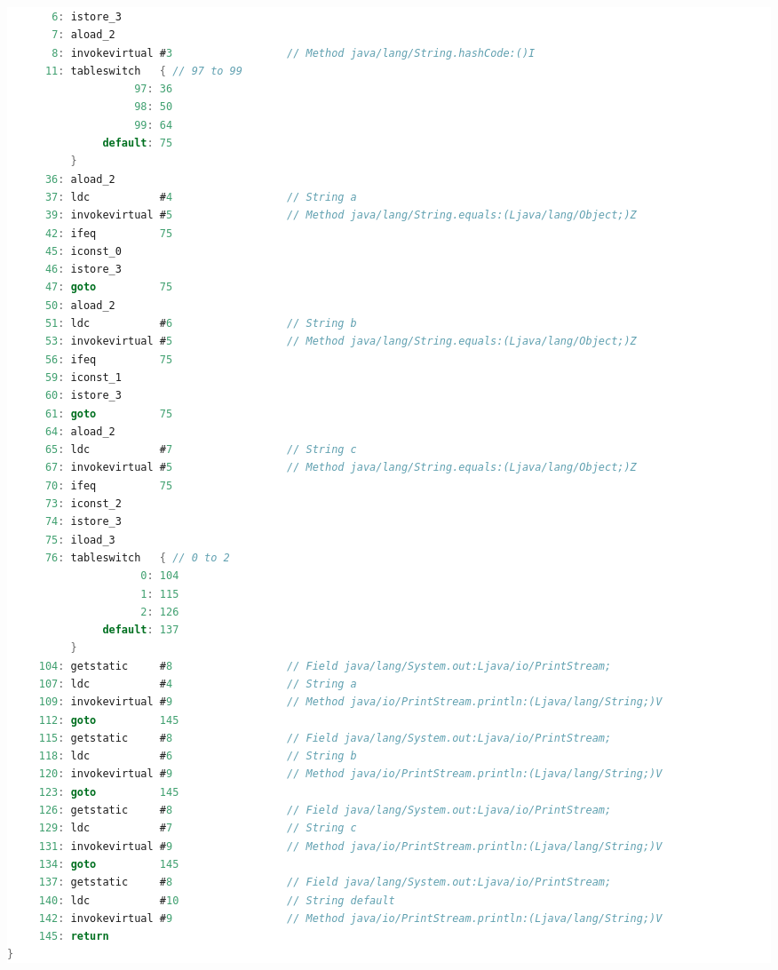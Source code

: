 ```java
       6: istore_3
       7: aload_2
       8: invokevirtual #3                  // Method java/lang/String.hashCode:()I
      11: tableswitch   { // 97 to 99
                    97: 36
                    98: 50
                    99: 64
               default: 75
          }
      36: aload_2
      37: ldc           #4                  // String a
      39: invokevirtual #5                  // Method java/lang/String.equals:(Ljava/lang/Object;)Z
      42: ifeq          75
      45: iconst_0
      46: istore_3
      47: goto          75
      50: aload_2
      51: ldc           #6                  // String b
      53: invokevirtual #5                  // Method java/lang/String.equals:(Ljava/lang/Object;)Z
      56: ifeq          75
      59: iconst_1
      60: istore_3
      61: goto          75
      64: aload_2
      65: ldc           #7                  // String c
      67: invokevirtual #5                  // Method java/lang/String.equals:(Ljava/lang/Object;)Z
      70: ifeq          75
      73: iconst_2
      74: istore_3
      75: iload_3
      76: tableswitch   { // 0 to 2
                     0: 104
                     1: 115
                     2: 126
               default: 137
          }
     104: getstatic     #8                  // Field java/lang/System.out:Ljava/io/PrintStream;
     107: ldc           #4                  // String a
     109: invokevirtual #9                  // Method java/io/PrintStream.println:(Ljava/lang/String;)V
     112: goto          145
     115: getstatic     #8                  // Field java/lang/System.out:Ljava/io/PrintStream;
     118: ldc           #6                  // String b
     120: invokevirtual #9                  // Method java/io/PrintStream.println:(Ljava/lang/String;)V
     123: goto          145
     126: getstatic     #8                  // Field java/lang/System.out:Ljava/io/PrintStream;
     129: ldc           #7                  // String c
     131: invokevirtual #9                  // Method java/io/PrintStream.println:(Ljava/lang/String;)V
     134: goto          145
     137: getstatic     #8                  // Field java/lang/System.out:Ljava/io/PrintStream;
     140: ldc           #10                 // String default
     142: invokevirtual #9                  // Method java/io/PrintStream.println:(Ljava/lang/String;)V
     145: return
}
```
